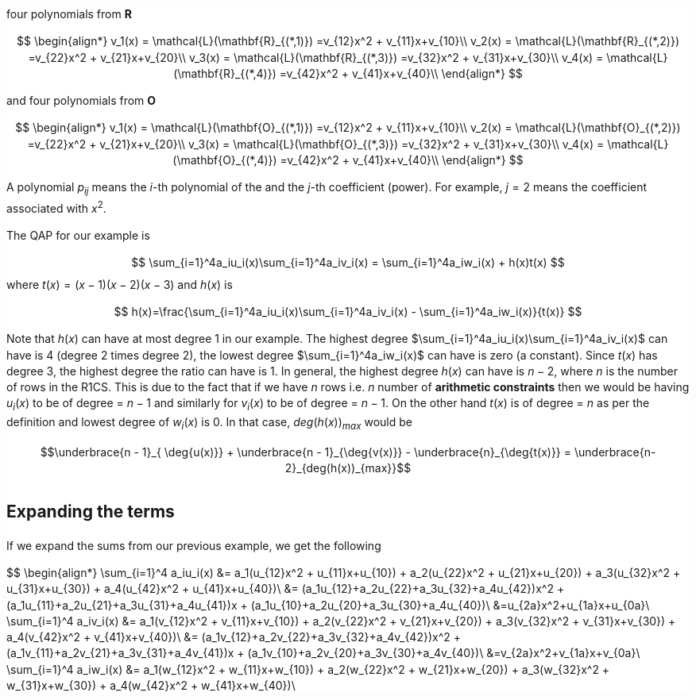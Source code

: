 four polynomials from $\mathbf{R}$

$$
\begin{align*}
v_1(x) = \mathcal{L}(\mathbf{R}_{(*,1)}) =v_{12}x^2 + v_{11}x+v_{10}\\
v_2(x) = \mathcal{L}(\mathbf{R}_{(*,2)}) =v_{22}x^2 + v_{21}x+v_{20}\\
v_3(x) = \mathcal{L}(\mathbf{R}_{(*,3)}) =v_{32}x^2 + v_{31}x+v_{30}\\
v_4(x) = \mathcal{L}(\mathbf{R}_{(*,4)}) =v_{42}x^2 + v_{41}x+v_{40}\\
\end{align*}
$$

and four polynomials from $\mathbf{O}$

$$
\begin{align*}
v_1(x) = \mathcal{L}(\mathbf{O}_{(*,1)}) =v_{12}x^2 + v_{11}x+v_{10}\\
v_2(x) = \mathcal{L}(\mathbf{O}_{(*,2)}) =v_{22}x^2 + v_{21}x+v_{20}\\
v_3(x) = \mathcal{L}(\mathbf{O}_{(*,3)}) =v_{32}x^2 + v_{31}x+v_{30}\\
v_4(x) = \mathcal{L}(\mathbf{O}_{(*,4)}) =v_{42}x^2 + v_{41}x+v_{40}\\
\end{align*}
$$

A polynomial $p_{ij}$ means the $i$-th polynomial of the and the $j$-th coefficient (power). For example, $j=2$ means the coefficient associated with $x^2$.

The QAP for our example is

$$
\sum_{i=1}^4a_iu_i(x)\sum_{i=1}^4a_iv_i(x) = \sum_{i=1}^4a_iw_i(x) + h(x)t(x)
$$
where $t(x) = (x - 1)(x - 2)(x - 3)$ and $h(x)$ is

$$
h(x)=\frac{\sum_{i=1}^4a_iu_i(x)\sum_{i=1}^4a_iv_i(x) - \sum_{i=1}^4a_iw_i(x)}{t(x)}
$$

Note that $h(x)$ can have at most degree 1 in our example. The highest degree $\sum_{i=1}^4a_iu_i(x)\sum_{i=1}^4a_iv_i(x)$ can have is 4 (degree 2 times degree 2), the lowest degree $\sum_{i=1}^4a_iw_i(x)$ can have is zero (a constant). Since $t(x)$ has degree 3, the highest degree the ratio can have is 1. In general, the highest degree $h(x)$ can have is $n - 2$, where $n$ is the number of rows in the R1CS. This is due to the fact that if we have $n$ rows i.e. $n$ number of **arithmetic constraints** then we would be having $u_i(x)$ to be of degree = $n - 1$ and similarly for $v_i(x)$ to be of degree = $n - 1$. On the other hand $t(x)$ is of degree = $n$ as per the definition and lowest degree of $w_i(x)$ is $0$. In that case, $deg(h(x))_{max}$ would be

$$\underbrace{n - 1}_{
\deg{u(x)}} + \underbrace{n - 1}_{\deg{v(x)}} - \underbrace{n}_{\deg{t(x)}} = \underbrace{n-2}_{deg(h(x))_{max}}$$

## Expanding the terms

If we expand the sums from our previous example, we get the following

$$
\begin{align*}
\sum_{i=1}^4 a_iu_i(x) &= a_1(u_{12}x^2 + u_{11}x+u_{10}) + a_2(u_{22}x^2 + u_{21}x+u_{20}) + a_3(u_{32}x^2 + u_{31}x+u_{30}) + a_4(u_{42}x^2 + u_{41}x+u_{40})\\
&= (a_1u_{12}+a_2u_{22}+a_3u_{32}+a_4u_{42})x^2 + (a_1u_{11}+a_2u_{21}+a_3u_{31}+a_4u_{41})x + (a_1u_{10}+a_2u_{20}+a_3u_{30}+a_4u_{40})\\
&=u_{2a}x^2+u_{1a}x+u_{0a}\\
\sum_{i=1}^4 a_iv_i(x) &= a_1(v_{12}x^2 + v_{11}x+v_{10}) + a_2(v_{22}x^2 + v_{21}x+v_{20}) + a_3(v_{32}x^2 + v_{31}x+v_{30}) + a_4(v_{42}x^2 + v_{41}x+v_{40})\\
&= (a_1v_{12}+a_2v_{22}+a_3v_{32}+a_4v_{42})x^2 + (a_1v_{11}+a_2v_{21}+a_3v_{31}+a_4v_{41})x + (a_1v_{10}+a_2v_{20}+a_3v_{30}+a_4v_{40})\\
&=v_{2a}x^2+v_{1a}x+v_{0a}\\
\sum_{i=1}^4 a_iw_i(x) &= a_1(w_{12}x^2 + w_{11}x+w_{10}) + a_2(w_{22}x^2 + w_{21}x+w_{20}) + a_3(w_{32}x^2 + w_{31}x+w_{30}) + a_4(w_{42}x^2 + w_{41}x+w_{40})\\